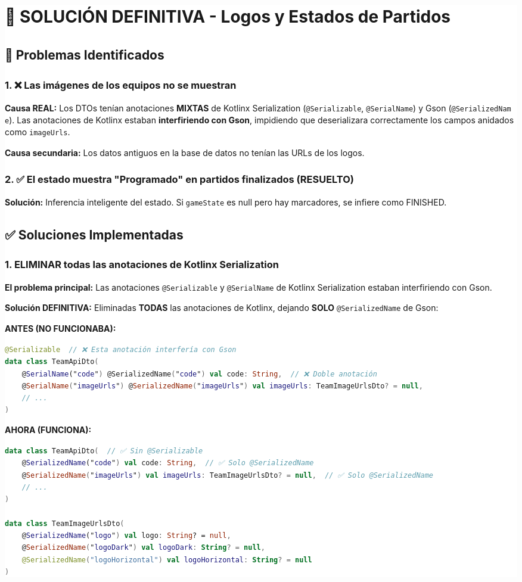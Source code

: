 # 🔧 SOLUCIÓN DEFINITIVA - Logos y Estados de Partidos

## 🎯 Problemas Identificados

### 1. ❌ Las imágenes de los equipos no se muestran
**Causa REAL:** Los DTOs tenían anotaciones **MIXTAS** de Kotlinx Serialization (`@Serializable`, `@SerialName`) y Gson (`@SerializedName`). Las anotaciones de Kotlinx estaban **interfiriendo con Gson**, impidiendo que deserializara correctamente los campos anidados como `imageUrls`.

**Causa secundaria:** Los datos antiguos en la base de datos no tenían las URLs de los logos.

### 2. ✅ El estado muestra "Programado" en partidos finalizados (RESUELTO)
**Solución:** Inferencia inteligente del estado. Si `gameState` es null pero hay marcadores, se infiere como FINISHED.

## ✅ Soluciones Implementadas

### 1. **ELIMINAR todas las anotaciones de Kotlinx Serialization**

**El problema principal:** Las anotaciones `@Serializable` y `@SerialName` de Kotlinx Serialization estaban interfiriendo con Gson.

**Solución DEFINITIVA:** Eliminadas **TODAS** las anotaciones de Kotlinx, dejando **SOLO** `@SerializedName` de Gson:

**ANTES (NO FUNCIONABA):**
```kotlin
@Serializable  // ❌ Esta anotación interfería con Gson
data class TeamApiDto(
    @SerialName("code") @SerializedName("code") val code: String,  // ❌ Doble anotación
    @SerialName("imageUrls") @SerializedName("imageUrls") val imageUrls: TeamImageUrlsDto? = null,
    // ...
)
```

**AHORA (FUNCIONA):**
```kotlin
data class TeamApiDto(  // ✅ Sin @Serializable
    @SerializedName("code") val code: String,  // ✅ Solo @SerializedName
    @SerializedName("imageUrls") val imageUrls: TeamImageUrlsDto? = null,  // ✅ Solo @SerializedName
    // ...
)

data class TeamImageUrlsDto(
    @SerializedName("logo") val logo: String? = null,
    @SerializedName("logoDark") val logoDark: String? = null,
    @SerializedName("logoHorizontal") val logoHorizontal: String? = null
)
```
